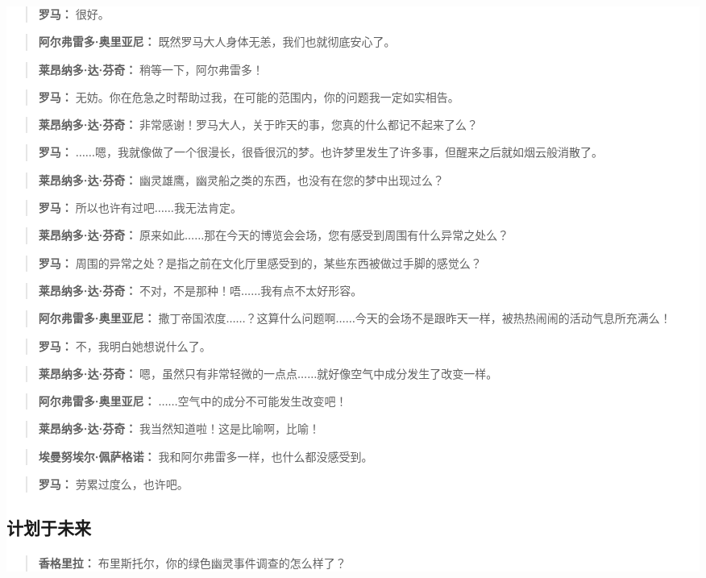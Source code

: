 > **罗马：**
> 很好。

> **阿尔弗雷多·奥里亚尼：**
> 既然罗马大人身体无恙，我们也就彻底安心了。

> **莱昂纳多·达·芬奇：**
> 稍等一下，阿尔弗雷多！

> **罗马：**
> 无妨。你在危急之时帮助过我，在可能的范围内，你的问题我一定如实相告。

> **莱昂纳多·达·芬奇：**
> 非常感谢！罗马大人，关于昨天的事，您真的什么都记不起来了么？

> **罗马：**
> ……嗯，我就像做了一个很漫长，很昏很沉的梦。也许梦里发生了许多事，但醒来之后就如烟云般消散了。

> **莱昂纳多·达·芬奇：**
> 幽灵雄鹰，幽灵船之类的东西，也没有在您的梦中出现过么？

> **罗马：**
> 所以也许有过吧……我无法肯定。

> **莱昂纳多·达·芬奇：**
> 原来如此……那在今天的博览会会场，您有感受到周围有什么异常之处么？

> **罗马：**
> 周围的异常之处？是指之前在文化厅里感受到的，某些东西被做过手脚的感觉么？

> **莱昂纳多·达·芬奇：**
> 不对，不是那种！唔……我有点不太好形容。

> **阿尔弗雷多·奥里亚尼：**
> 撒丁帝国浓度……？这算什么问题啊……今天的会场不是跟昨天一样，被热热闹闹的活动气息所充满么！

> **罗马：**
> 不，我明白她想说什么了。

> **莱昂纳多·达·芬奇：**
> 嗯，虽然只有非常轻微的一点点……就好像空气中成分发生了改变一样。

> **阿尔弗雷多·奥里亚尼：**
> ……空气中的成分不可能发生改变吧！

> **莱昂纳多·达·芬奇：**
> 我当然知道啦！这是比喻啊，比喻！

> **埃曼努埃尔·佩萨格诺：**
> 我和阿尔弗雷多一样，也什么都没感受到。

> **罗马：**
> 劳累过度么，也许吧。

## 计划于未来

> **香格里拉：**
> 布里斯托尔，你的绿色幽灵事件调查的怎么样了？
